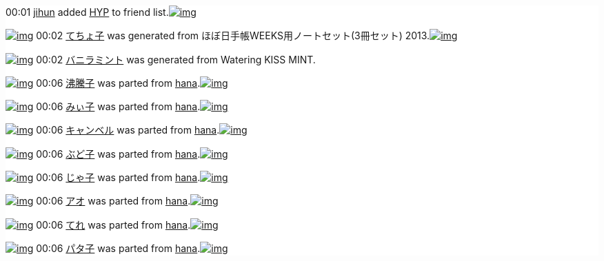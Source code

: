 00:01 [jihun](http://www.barcodekanojo.com/user/471736/jihun) added [HYP](http://www.barcodekanojo.com/kanojo/2714388/HYP) to friend list.[![img](http://www.deviantsart.com/1l7kkhi.png)](http://www.barcodekanojo.com/kanojo/2714388/HYP) 

[![img](http://www.deviantsart.com/23re78p.png)](http://www.barcodekanojo.com/kanojo/3022069/%E3%81%A6%E3%81%A1%E3%82%87%E5%AD%90) 00:02 [てちょ子](http://www.barcodekanojo.com/kanojo/3022069/%E3%81%A6%E3%81%A1%E3%82%87%E5%AD%90) was generated from ほぼ日手帳WEEKS用ノートセット(3冊セット) 2013.[![img](http://www.deviantsart.com/2iuf7bv.jpeg)](http://www.barcodekanojo.com/product_images/barcode/5720672/1403449307/%E3%81%BB%E3%81%BC%E6%97%A5%E6%89%8B%E5%B8%B3WEEKS%E7%94%A8%E3%83%8E%E3%83%BC%E3%83%88%E3%82%BB%E3%83%83%E3%83%88%283%E5%86%8A%E3%82%BB%E3%83%83%E3%83%88%29%202013.jpg) 

[![img](http://www.deviantsart.com/ngb43o.png)](http://www.barcodekanojo.com/kanojo/3022070/%E3%83%90%E3%83%8B%E3%83%A9%E3%83%9F%E3%83%B3%E3%83%88) 00:02 [バニラミント](http://www.barcodekanojo.com/kanojo/3022070/%E3%83%90%E3%83%8B%E3%83%A9%E3%83%9F%E3%83%B3%E3%83%88) was generated from Watering KISS MINT.

[![img](http://www.deviantsart.com/3kaomac.png)](http://www.barcodekanojo.com/kanojo/2514415/%E6%B2%B8%E9%A8%B0%E5%AD%90) 00:06 [沸騰子](http://www.barcodekanojo.com/kanojo/2514415/%E6%B2%B8%E9%A8%B0%E5%AD%90) was parted from [hana](http://www.barcodekanojo.com/kanojo/2514415/%E6%B2%B8%E9%A8%B0%E5%AD%90).[![img](http://www.deviantsart.com/8h2cp5.jpeg)](http://www.barcodekanojo.com/user/204546/hana) 

[![img](http://www.deviantsart.com/8ormh0.png)](http://www.barcodekanojo.com/kanojo/2602326/%E3%81%BF%E3%81%83%E5%AD%90) 00:06 [みぃ子](http://www.barcodekanojo.com/kanojo/2602326/%E3%81%BF%E3%81%83%E5%AD%90) was parted from [hana](http://www.barcodekanojo.com/kanojo/2602326/%E3%81%BF%E3%81%83%E5%AD%90).[![img](http://www.deviantsart.com/8h2cp5.jpeg)](http://www.barcodekanojo.com/user/204546/hana) 

[![img](http://www.deviantsart.com/3dbr7j1.png)](http://www.barcodekanojo.com/kanojo/623831/%E3%82%AD%E3%83%A3%E3%83%B3%E3%83%99%E3%83%AB) 00:06 [キャンベル](http://www.barcodekanojo.com/kanojo/623831/%E3%82%AD%E3%83%A3%E3%83%B3%E3%83%99%E3%83%AB) was parted from [hana](http://www.barcodekanojo.com/kanojo/623831/%E3%82%AD%E3%83%A3%E3%83%B3%E3%83%99%E3%83%AB).[![img](http://www.deviantsart.com/8h2cp5.jpeg)](http://www.barcodekanojo.com/user/204546/hana) 

[![img](http://www.deviantsart.com/30nosvs.png)](http://www.barcodekanojo.com/kanojo/2609364/%E3%81%B6%E3%81%A9%E5%AD%90) 00:06 [ぶど子](http://www.barcodekanojo.com/kanojo/2609364/%E3%81%B6%E3%81%A9%E5%AD%90) was parted from [hana](http://www.barcodekanojo.com/kanojo/2609364/%E3%81%B6%E3%81%A9%E5%AD%90).[![img](http://www.deviantsart.com/8h2cp5.jpeg)](http://www.barcodekanojo.com/user/204546/hana) 

[![img](http://www.deviantsart.com/2h9adee.png)](http://www.barcodekanojo.com/kanojo/2677917/%E3%81%98%E3%82%83%E5%AD%90) 00:06 [じゃ子](http://www.barcodekanojo.com/kanojo/2677917/%E3%81%98%E3%82%83%E5%AD%90) was parted from [hana](http://www.barcodekanojo.com/kanojo/2677917/%E3%81%98%E3%82%83%E5%AD%90).[![img](http://www.deviantsart.com/8h2cp5.jpeg)](http://www.barcodekanojo.com/user/204546/hana) 

[![img](http://www.deviantsart.com/u3iel.png)](http://www.barcodekanojo.com/kanojo/213407/%E3%82%A2%E3%82%AA) 00:06 [アオ](http://www.barcodekanojo.com/kanojo/213407/%E3%82%A2%E3%82%AA) was parted from [hana](http://www.barcodekanojo.com/kanojo/213407/%E3%82%A2%E3%82%AA).[![img](http://www.deviantsart.com/8h2cp5.jpeg)](http://www.barcodekanojo.com/user/204546/hana) 

[![img](http://www.deviantsart.com/3ojbnv8.png)](http://www.barcodekanojo.com/kanojo/731861/%E3%81%A6%E3%82%8C) 00:06 [てれ](http://www.barcodekanojo.com/kanojo/731861/%E3%81%A6%E3%82%8C) was parted from [hana](http://www.barcodekanojo.com/kanojo/731861/%E3%81%A6%E3%82%8C).[![img](http://www.deviantsart.com/8h2cp5.jpeg)](http://www.barcodekanojo.com/user/204546/hana) 

[![img](http://www.deviantsart.com/e84d0a.png)](http://www.barcodekanojo.com/kanojo/1488115/%E3%83%91%E3%82%BF%E5%AD%90) 00:06 [パタ子](http://www.barcodekanojo.com/kanojo/1488115/%E3%83%91%E3%82%BF%E5%AD%90) was parted from [hana](http://www.barcodekanojo.com/kanojo/1488115/%E3%83%91%E3%82%BF%E5%AD%90).[![img](http://www.deviantsart.com/8h2cp5.jpeg)](http://www.barcodekanojo.com/user/204546/hana) 
